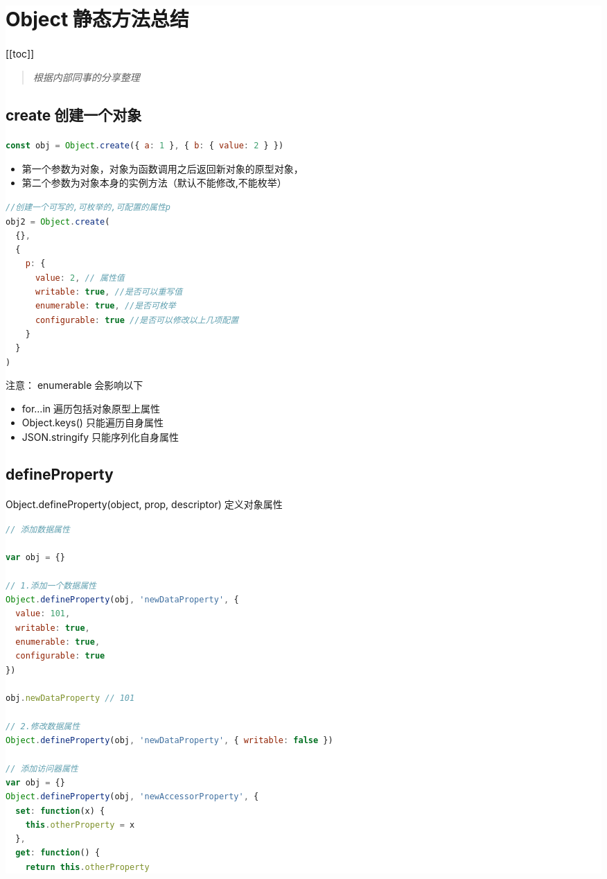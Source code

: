# Object 静态方法总结

[[toc]]

> _根据内部同事的分享整理_

## create 创建一个对象

```js
const obj = Object.create({ a: 1 }, { b: { value: 2 } })
```

- 第一个参数为对象，对象为函数调用之后返回新对象的原型对象，
- 第二个参数为对象本身的实例方法（默认不能修改,不能枚举）

```js
//创建一个可写的,可枚举的,可配置的属性p
obj2 = Object.create(
  {},
  {
    p: {
      value: 2, // 属性值
      writable: true, //是否可以重写值
      enumerable: true, //是否可枚举
      configurable: true //是否可以修改以上几项配置
    }
  }
)
```

注意： enumerable 会影响以下

- for…in 遍历包括对象原型上属性
- Object.keys() 只能遍历自身属性
- JSON.stringify 只能序列化自身属性

## defineProperty

Object.defineProperty(object, prop, descriptor) 定义对象属性

```js
// 添加数据属性

var obj = {}

// 1.添加一个数据属性
Object.defineProperty(obj, 'newDataProperty', {
  value: 101,
  writable: true,
  enumerable: true,
  configurable: true
})

obj.newDataProperty // 101

// 2.修改数据属性
Object.defineProperty(obj, 'newDataProperty', { writable: false })

// 添加访问器属性
var obj = {}
Object.defineProperty(obj, 'newAccessorProperty', {
  set: function(x) {
    this.otherProperty = x
  },
  get: function() {
    return this.otherProperty
```